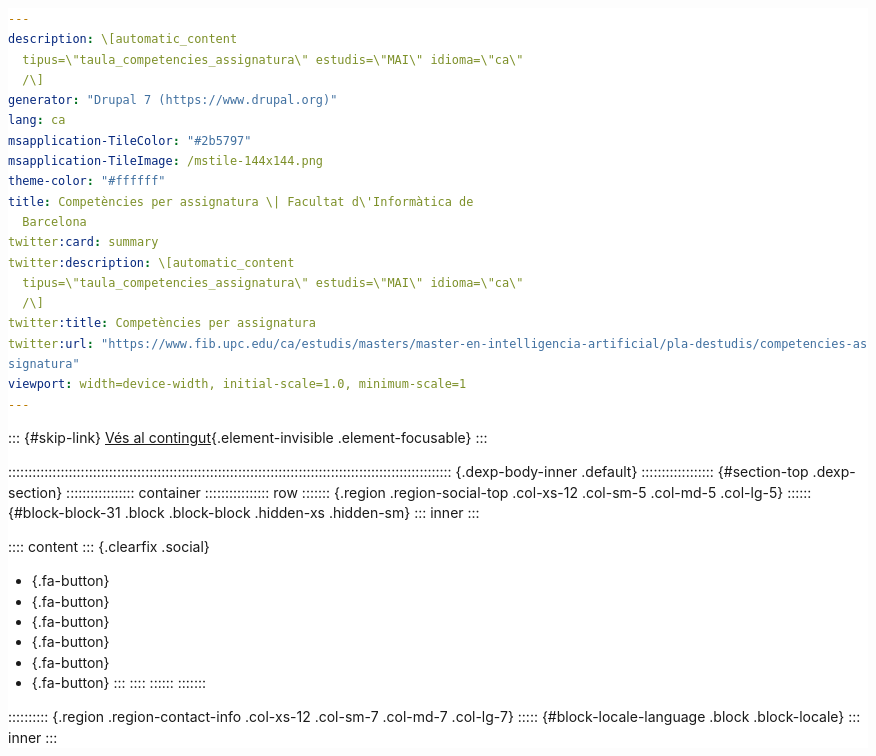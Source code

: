 ```yaml
---
description: \[automatic_content
  tipus=\"taula_competencies_assignatura\" estudis=\"MAI\" idioma=\"ca\"
  /\]
generator: "Drupal 7 (https://www.drupal.org)"
lang: ca
msapplication-TileColor: "#2b5797"
msapplication-TileImage: /mstile-144x144.png
theme-color: "#ffffff"
title: Competències per assignatura \| Facultat d\'Informàtica de
  Barcelona
twitter:card: summary
twitter:description: \[automatic_content
  tipus=\"taula_competencies_assignatura\" estudis=\"MAI\" idioma=\"ca\"
  /\]
twitter:title: Competències per assignatura
twitter:url: "https://www.fib.upc.edu/ca/estudis/masters/master-en-intelligencia-artificial/pla-destudis/competencies-assignatura"
viewport: width=device-width, initial-scale=1.0, minimum-scale=1
---
```


::: {#skip-link}
[Vés al contingut](#main-content){.element-invisible .element-focusable}
:::

:::::::::::::::::::::::::::::::::::::::::::::::::::::::::::::::::::::::::::::::::::::::::::::::::::::::::::::: {.dexp-body-inner .default}
:::::::::::::::::: {#section-top .dexp-section}
::::::::::::::::: container
:::::::::::::::: row
::::::: {.region .region-social-top .col-xs-12 .col-sm-5 .col-md-5 .col-lg-5}
:::::: {#block-block-31 .block .block-block .hidden-xs .hidden-sm}
::: inner
:::

:::: content
::: {.clearfix .social}
-   [](/ca/noticies/rss.rss){.fa-button}
-   [](https://www.facebook.com/fib.upc){.fa-button}
-   [](https://twitter.com/fib_upc){.fa-button}
-   [](https://www.flickr.com/photos/fib-upc/albums){.fa-button}
-   [](https://www.youtube.com/user/mediafib){.fa-button}
-   [](https://www.instagram.com/fib.upc/){.fa-button}
:::
::::
::::::
:::::::

:::::::::: {.region .region-contact-info .col-xs-12 .col-sm-7 .col-md-7 .col-lg-7}
::::: {#block-locale-language .block .block-locale}
::: inner
:::
